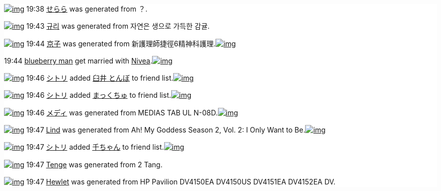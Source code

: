 [![img](http://kacdn03.appspot.com/5410611357810688/5cbe.png)](http://www.barcodekanojo.com/kanojo/2690456/%E3%81%9B%E3%82%89%E3%82%89) 19:38 [せらら](http://www.barcodekanojo.com/kanojo/2690456/%E3%81%9B%E3%82%89%E3%82%89) was generated from ？.

[![img](http://kacdn02.appspot.com/4745571776593920/c214.png)](http://www.barcodekanojo.com/kanojo/2690457/%EA%B7%9C%EB%A6%AC) 19:43 [규리](http://www.barcodekanojo.com/kanojo/2690457/%EA%B7%9C%EB%A6%AC) was generated from 자연은 생으로 가득한 감귤.

[![img](http://kacdn05.appspot.com/4520021434826752/9000.png)](http://www.barcodekanojo.com/kanojo/2690458/%E4%BA%AC%E5%AD%90) 19:44 [京子](http://www.barcodekanojo.com/kanojo/2690458/%E4%BA%AC%E5%AD%90) was generated from 新護理師捷徑6精神科護理.[![img](http://img13.imageshack.us/img13/8220/bt53.jpg)](http://www.barcodekanojo.com/product_images/barcode/5209801/1387017817/%E6%96%B0%E8%AD%B7%E7%90%86%E5%B8%AB%E6%8D%B7%E5%BE%916%E7%B2%BE%E7%A5%9E%E7%A7%91%E8%AD%B7%E7%90%86.jpg)

19:44 [blueberry man](http://www.barcodekanojo.com/user/399459/blueberry%20man) get married with [Nivea](http://www.barcodekanojo.com/kanojo/2639770/Nivea).[![img](http://kacdn03.appspot.com/4759895626743808/392e.png)](http://www.barcodekanojo.com/kanojo/2639770/Nivea)

[![img](http://kacdn02.appspot.com/6478818848014336/5403.jpg)](http://www.barcodekanojo.com/user/425421/%E3%82%B7%E3%83%88%E3%83%AA) 19:46 [シトリ](http://www.barcodekanojo.com/user/425421/%E3%82%B7%E3%83%88%E3%83%AA) added [臼井 とんぼ](http://www.barcodekanojo.com/kanojo/4024/%E8%87%BC%E4%BA%95%20%E3%81%A8%E3%82%93%E3%81%BC) to friend list.[![img](http://kacdn02.appspot.com/6436687097888768/1dc9.png)](http://www.barcodekanojo.com/kanojo/4024/%E8%87%BC%E4%BA%95%20%E3%81%A8%E3%82%93%E3%81%BC)

[![img](http://kacdn02.appspot.com/6478818848014336/5403.jpg)](http://www.barcodekanojo.com/user/425421/%E3%82%B7%E3%83%88%E3%83%AA) 19:46 [シトリ](http://www.barcodekanojo.com/user/425421/%E3%82%B7%E3%83%88%E3%83%AA) added [まっくちゅ](http://www.barcodekanojo.com/kanojo/2585424/%E3%81%BE%E3%81%A3%E3%81%8F%E3%81%A1%E3%82%85) to friend list.[![img](http://kacdn05.appspot.com/4639490782003200/b5f2e.png)](http://www.barcodekanojo.com/kanojo/2585424/%E3%81%BE%E3%81%A3%E3%81%8F%E3%81%A1%E3%82%85)

[![img](http://kacdn03.appspot.com/6019053604831232/5f37.png)](http://www.barcodekanojo.com/kanojo/2690459/%E3%83%A1%E3%83%87%E3%82%A3) 19:46 [メディ](http://www.barcodekanojo.com/kanojo/2690459/%E3%83%A1%E3%83%87%E3%82%A3) was generated from MEDIAS TAB UL N-08D.[![img](http://kacdn04.appspot.com/6659555232579584/6c2e.jpg)](http://www.barcodekanojo.com/product_images/barcode/5209804/1387017957/50x50xMEDIAS,P20TAB,P20UL,P20N-08D.jpg,qw=88,ah=88.pagespeed.ic.bC5vux8sZp.jpg)

[![img](http://kacdn03.appspot.com/4989179234615296/898c.png)](http://www.barcodekanojo.com/kanojo/2690460/Lind) 19:47 [Lind](http://www.barcodekanojo.com/kanojo/2690460/Lind) was generated from Ah! My Goddess Season 2, Vol. 2: I Only Want to Be.[![img](http://kacdn05.appspot.com/5451360396902400/1927.jpg)](http://www.barcodekanojo.com/product_images/barcode/5209805/1387017968/50x50xAh,P21,P20My,P20Goddess,P20Season,P202,P2C,P20Vol.,P202,P3A,P20I,P20Only,P20Want,P20to,P20Be.jpg,qw=88,ah=88.pagespeed.ic.GScWBkCCSx.jpg)

[![img](http://kacdn02.appspot.com/6478818848014336/5403.jpg)](http://www.barcodekanojo.com/user/425421/%E3%82%B7%E3%83%88%E3%83%AA) 19:47 [シトリ](http://www.barcodekanojo.com/user/425421/%E3%82%B7%E3%83%88%E3%83%AA) added [千ちゃん](http://www.barcodekanojo.com/kanojo/5862/%E5%8D%83%E3%81%A1%E3%82%83%E3%82%93) to friend list.[![img](http://kacdn01.appspot.com/6170441001467904/7c61.png)](http://www.barcodekanojo.com/kanojo/5862/%E5%8D%83%E3%81%A1%E3%82%83%E3%82%93)

[![img](http://kacdn01.appspot.com/6340122542866432/a75c.png)](http://www.barcodekanojo.com/kanojo/2690461/Tenge) 19:47 [Tenge](http://www.barcodekanojo.com/kanojo/2690461/Tenge) was generated from 2 Tang.

[![img](http://kacdn02.appspot.com/4951778927837184/9b80.png)](http://www.barcodekanojo.com/kanojo/2690462/Hewlet) 19:47 [Hewlet](http://www.barcodekanojo.com/kanojo/2690462/Hewlet) was generated from HP Pavilion DV4150EA DV4150US DV4151EA DV4152EA DV.
